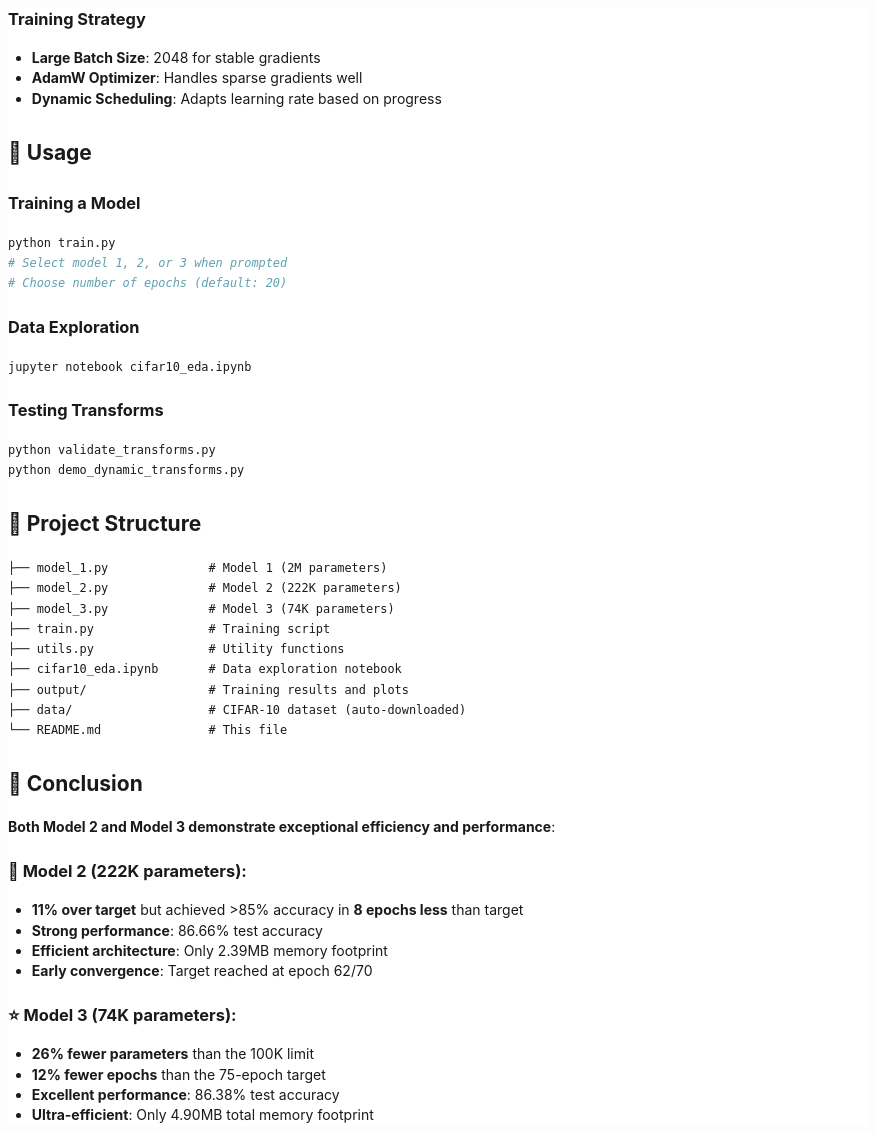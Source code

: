 ### Training Strategy
- **Large Batch Size**: 2048 for stable gradients
- **AdamW Optimizer**: Handles sparse gradients well
- **Dynamic Scheduling**: Adapts learning rate based on progress

## 🚀 Usage

### Training a Model
```bash
python train.py
# Select model 1, 2, or 3 when prompted
# Choose number of epochs (default: 20)
```

### Data Exploration
```bash
jupyter notebook cifar10_eda.ipynb
```

### Testing Transforms
```bash
python validate_transforms.py
python demo_dynamic_transforms.py
```

## 📁 Project Structure
```
├── model_1.py              # Model 1 (2M parameters)
├── model_2.py              # Model 2 (222K parameters) 
├── model_3.py              # Model 3 (74K parameters)
├── train.py                # Training script
├── utils.py                # Utility functions
├── cifar10_eda.ipynb       # Data exploration notebook
├── output/                 # Training results and plots
├── data/                   # CIFAR-10 dataset (auto-downloaded)
└── README.md               # This file
```

## 🎯 Conclusion

**Both Model 2 and Model 3 demonstrate exceptional efficiency and performance**:

### 🚀 **Model 2 (222K parameters)**:
- **11% over target** but achieved >85% accuracy in **8 epochs less** than target
- **Strong performance**: 86.66% test accuracy
- **Efficient architecture**: Only 2.39MB memory footprint
- **Early convergence**: Target reached at epoch 62/70

### ⭐ **Model 3 (74K parameters)**:
- **26% fewer parameters** than the 100K limit
- **12% fewer epochs** than the 75-epoch target  
- **Excellent performance**: 86.38% test accuracy
- **Ultra-efficient**: Only 4.90MB total memory footprint
